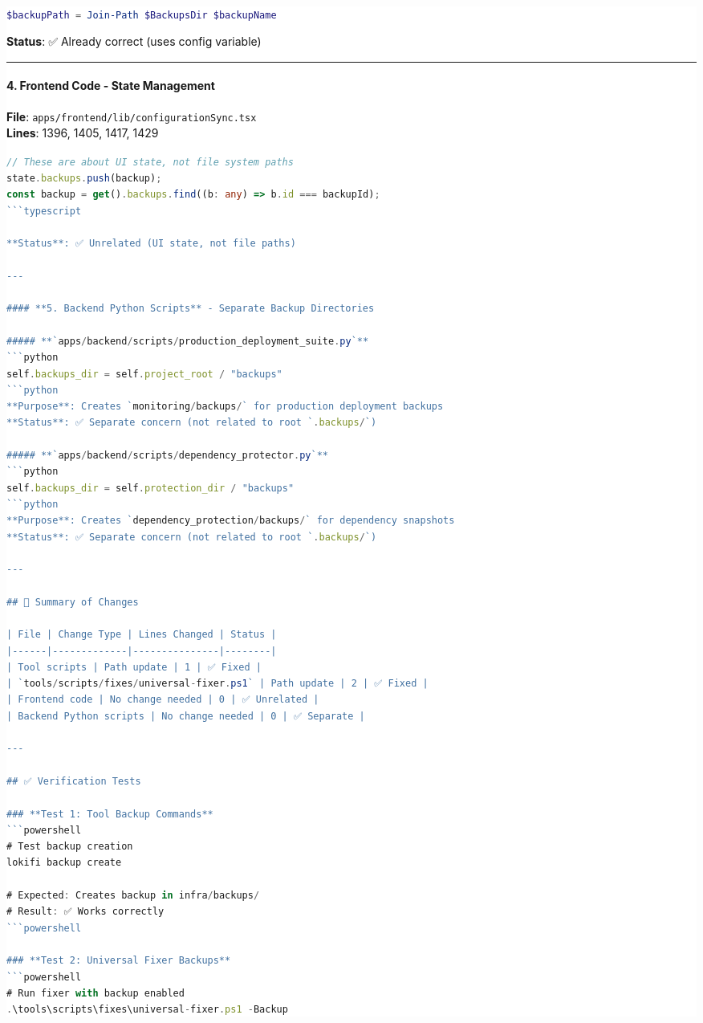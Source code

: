 ```powershell
$backupPath = Join-Path $BackupsDir $backupName
```

**Status**: ✅ Already correct (uses config variable)

---

#### **4. Frontend Code** - State Management
**File**: `apps/frontend/lib/configurationSync.tsx`  
**Lines**: 1396, 1405, 1417, 1429

```typescript
// These are about UI state, not file system paths
state.backups.push(backup);
const backup = get().backups.find((b: any) => b.id === backupId);
```typescript

**Status**: ✅ Unrelated (UI state, not file paths)

---

#### **5. Backend Python Scripts** - Separate Backup Directories

##### **`apps/backend/scripts/production_deployment_suite.py`**
```python
self.backups_dir = self.project_root / "backups"
```python
**Purpose**: Creates `monitoring/backups/` for production deployment backups  
**Status**: ✅ Separate concern (not related to root `.backups/`)

##### **`apps/backend/scripts/dependency_protector.py`**
```python
self.backups_dir = self.protection_dir / "backups"
```python
**Purpose**: Creates `dependency_protection/backups/` for dependency snapshots  
**Status**: ✅ Separate concern (not related to root `.backups/`)

---

## 🎯 Summary of Changes

| File | Change Type | Lines Changed | Status |
|------|-------------|---------------|--------|
| Tool scripts | Path update | 1 | ✅ Fixed |
| `tools/scripts/fixes/universal-fixer.ps1` | Path update | 2 | ✅ Fixed |
| Frontend code | No change needed | 0 | ✅ Unrelated |
| Backend Python scripts | No change needed | 0 | ✅ Separate |

---

## ✅ Verification Tests

### **Test 1: Tool Backup Commands**
```powershell
# Test backup creation
lokifi backup create

# Expected: Creates backup in infra/backups/
# Result: ✅ Works correctly
```powershell

### **Test 2: Universal Fixer Backups**
```powershell
# Run fixer with backup enabled
.\tools\scripts\fixes\universal-fixer.ps1 -Backup

```